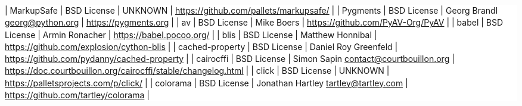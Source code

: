 | MarkupSafe                    | BSD License                                                   | UNKNOWN                                                                                                                                                                                                                                                                                                                                                                                                                                                                                                 | https://github.com/pallets/markupsafe/                           |
| Pygments                      | BSD License                                                   | Georg Brandl <georg@python.org>                                                                                                                                                                                                                                                                                                                                                                                                                                                                         | https://pygments.org                                             |
| av                            | BSD License                                                   | Mike Boers                                                                                                                                                                                                                                                                                                                                                                                                                                                                                              | https://github.com/PyAV-Org/PyAV                                 |
| babel                         | BSD License                                                   | Armin Ronacher                                                                                                                                                                                                                                                                                                                                                                                                                                                                                          | https://babel.pocoo.org/                                         |
| blis                          | BSD License                                                   | Matthew Honnibal                                                                                                                                                                                                                                                                                                                                                                                                                                                                                        | https://github.com/explosion/cython-blis                         |
| cached-property               | BSD License                                                   | Daniel Roy Greenfeld                                                                                                                                                                                                                                                                                                                                                                                                                                                                                    | https://github.com/pydanny/cached-property                       |
| cairocffi                     | BSD License                                                   | Simon Sapin <contact@courtbouillon.org>                                                                                                                                                                                                                                                                                                                                                                                                                                                                 | https://doc.courtbouillon.org/cairocffi/stable/changelog.html    |
| click                         | BSD License                                                   | UNKNOWN                                                                                                                                                                                                                                                                                                                                                                                                                                                                                                 | https://palletsprojects.com/p/click/                             |
| colorama                      | BSD License                                                   | Jonathan Hartley <tartley@tartley.com>                                                                                                                                                                                                                                                                                                                                                                                                                                                                  | https://github.com/tartley/colorama                              |